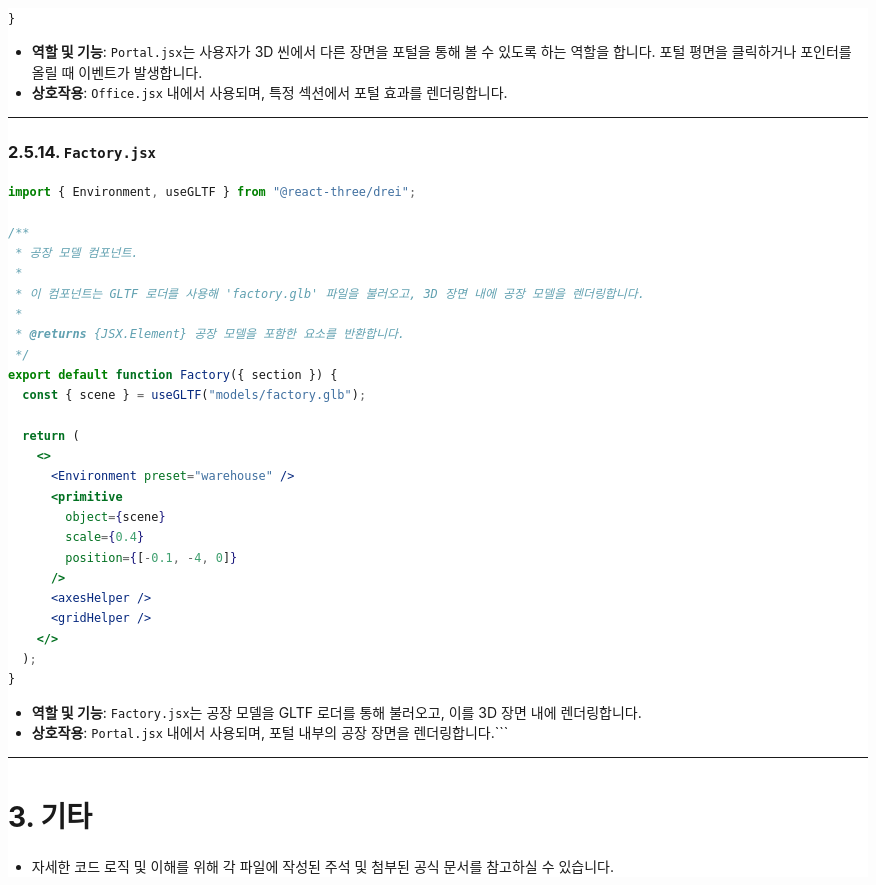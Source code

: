 ```jsx
}
```

- **역할 및 기능**: `Portal.jsx`는 사용자가 3D 씬에서 다른 장면을 포털을 통해 볼 수 있도록 하는 역할을 합니다. 포털 평면을 클릭하거나 포인터를 올릴 때 이벤트가 발생합니다.
- **상호작용**: `Office.jsx` 내에서 사용되며, 특정 섹션에서 포털 효과를 렌더링합니다.

---

### 2.5.14. `Factory.jsx`

```jsx
import { Environment, useGLTF } from "@react-three/drei";

/**
 * 공장 모델 컴포넌트.
 *
 * 이 컴포넌트는 GLTF 로더를 사용해 'factory.glb' 파일을 불러오고, 3D 장면 내에 공장 모델을 렌더링합니다.
 *
 * @returns {JSX.Element} 공장 모델을 포함한 요소를 반환합니다.
 */
export default function Factory({ section }) {
  const { scene } = useGLTF("models/factory.glb");

  return (
    <>
      <Environment preset="warehouse" />
      <primitive
        object={scene}
        scale={0.4}
        position={[-0.1, -4, 0]}
      />
      <axesHelper />
      <gridHelper />
    </>
  );
}
```

- **역할 및 기능**: `Factory.jsx`는 공장 모델을 GLTF 로더를 통해 불러오고, 이를 3D 장면 내에 렌더링합니다.
- **상호작용**: `Portal.jsx` 내에서 사용되며, 포털 내부의 공장 장면을 렌더링합니다.```

___

# 3. 기타

- 자세한 코드 로직 및 이해를 위해 각 파일에 작성된 주석 및 첨부된 공식 문서를 참고하실 수 있습니다.
